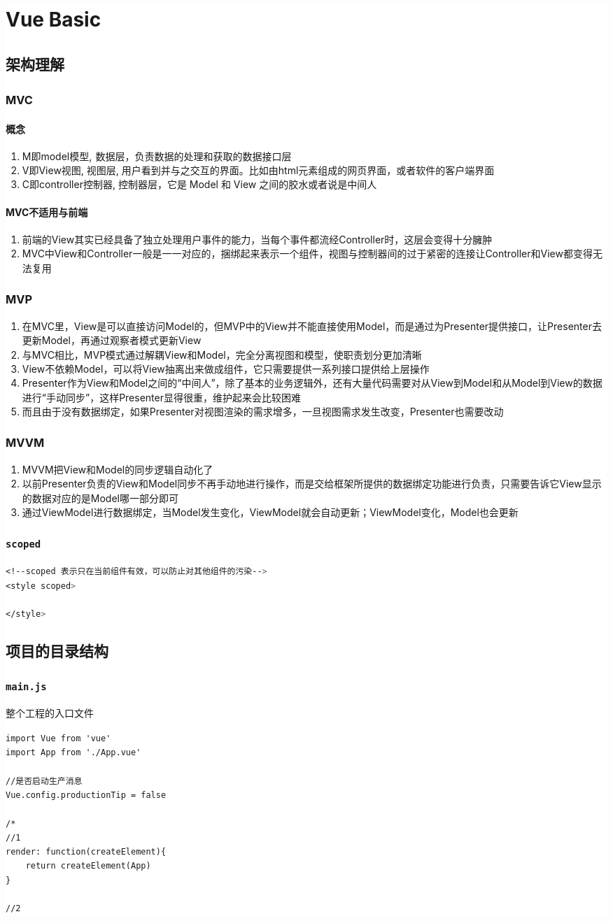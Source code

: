 

# Vue Basic

## 架构理解

### MVC

#### 概念
1. M即model模型,  数据层，负责数据的处理和获取的数据接口层
2. V即View视图,  视图层, 用户看到并与之交互的界面。比如由html元素组成的网页界面，或者软件的客户端界面
3. C即controller控制器, 控制器层，它是 Model 和 View 之间的胶水或者说是中间人

#### MVC不适用与前端

1. 前端的View其实已经具备了独立处理用户事件的能力，当每个事件都流经Controller时，这层会变得十分臃肿
2. MVC中View和Controller一般是一一对应的，捆绑起来表示一个组件，视图与控制器间的过于紧密的连接让Controller和View都变得无法复用

### MVP
1. 在MVC里，View是可以直接访问Model的，但MVP中的View并不能直接使用Model，而是通过为Presenter提供接口，让Presenter去更新Model，再通过观察者模式更新View
2. 与MVC相比，MVP模式通过解耦View和Model，完全分离视图和模型，使职责划分更加清晰
3. View不依赖Model，可以将View抽离出来做成组件，它只需要提供一系列接口提供给上层操作
4. Presenter作为View和Model之间的“中间人”，除了基本的业务逻辑外，还有大量代码需要对从View到Model和从Model到View的数据进行“手动同步”，这样Presenter显得很重，维护起来会比较困难
5. 而且由于没有数据绑定，如果Presenter对视图渲染的需求增多，一旦视图需求发生改变，Presenter也需要改动

### MVVM

1. MVVM把View和Model的同步逻辑自动化了
2. 以前Presenter负责的View和Model同步不再手动地进行操作，而是交给框架所提供的数据绑定功能进行负责，只需要告诉它View显示的数据对应的是Model哪一部分即可
3. 通过ViewModel进行数据绑定，当Model发生变化，ViewModel就会自动更新；ViewModel变化，Model也会更新

### `scoped`

```css
<!--scoped 表示只在当前组件有效，可以防止对其他组件的污染-->
<style scoped>
  
</style>
```



## 项目的目录结构

### `main.js`

整个工程的入口文件

```Vue
import Vue from 'vue'
import App from './App.vue'

//是否启动生产消息
Vue.config.productionTip = false

/*
//1
render: function(createElement){
    return createElement(App)
}

//2
```